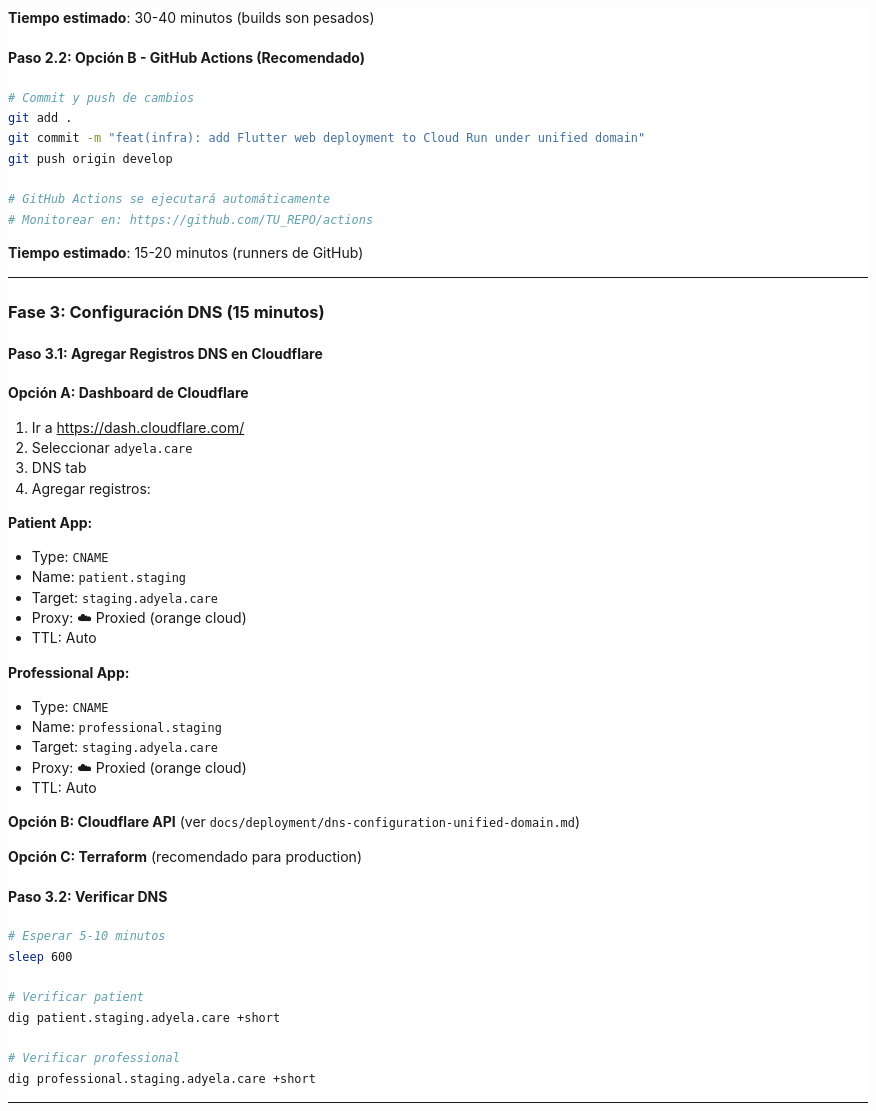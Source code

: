 **Tiempo estimado**: 30-40 minutos (builds son pesados)

#### Paso 2.2: Opción B - GitHub Actions (Recomendado)

```bash
# Commit y push de cambios
git add .
git commit -m "feat(infra): add Flutter web deployment to Cloud Run under unified domain"
git push origin develop

# GitHub Actions se ejecutará automáticamente
# Monitorear en: https://github.com/TU_REPO/actions
```

**Tiempo estimado**: 15-20 minutos (runners de GitHub)

---

### Fase 3: Configuración DNS (15 minutos)

#### Paso 3.1: Agregar Registros DNS en Cloudflare

**Opción A: Dashboard de Cloudflare**

1. Ir a https://dash.cloudflare.com/
2. Seleccionar `adyela.care`
3. DNS tab
4. Agregar registros:

**Patient App:**

- Type: `CNAME`
- Name: `patient.staging`
- Target: `staging.adyela.care`
- Proxy: ☁️ Proxied (orange cloud)
- TTL: Auto

**Professional App:**

- Type: `CNAME`
- Name: `professional.staging`
- Target: `staging.adyela.care`
- Proxy: ☁️ Proxied (orange cloud)
- TTL: Auto

**Opción B: Cloudflare API** (ver
`docs/deployment/dns-configuration-unified-domain.md`)

**Opción C: Terraform** (recomendado para production)

#### Paso 3.2: Verificar DNS

```bash
# Esperar 5-10 minutos
sleep 600

# Verificar patient
dig patient.staging.adyela.care +short

# Verificar professional
dig professional.staging.adyela.care +short
```

---